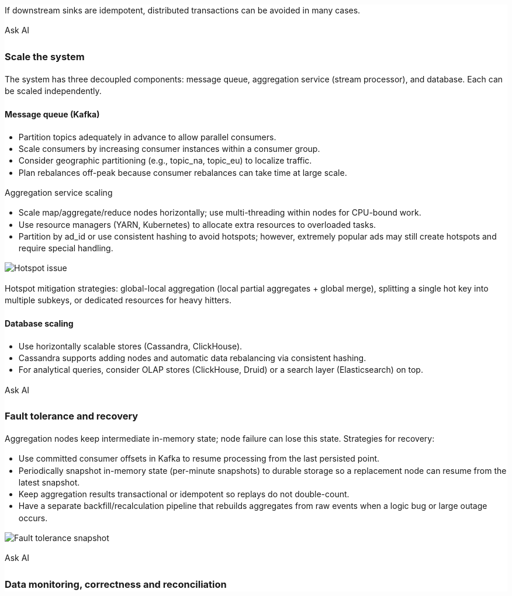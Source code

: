 If downstream sinks are idempotent, distributed transactions can be avoided in many cases.

Ask AI

### Scale the system

The system has three decoupled components: message queue, aggregation service (stream processor), and database. Each can be scaled independently.

#### Message queue (Kafka)

- Partition topics adequately in advance to allow parallel consumers.
- Scale consumers by increasing consumer instances within a consumer group.
- Consider geographic partitioning (e.g., topic_na, topic_eu) to localize traffic.
- Plan rebalances off-peak because consumer rebalances can take time at large scale.

Aggregation service scaling

- Scale map/aggregate/reduce nodes horizontally; use multi-threading within nodes for CPU-bound work.
- Use resource managers (YARN, Kubernetes) to allocate extra resources to overloaded tasks.
- Partition by ad_id or use consistent hashing to avoid hotspots; however, extremely popular ads may still create hotspots and require special handling.

![Hotspot issue](https://nextleet.com/images/hotspot-issue.png)

Hotspot mitigation strategies: global-local aggregation (local partial aggregates + global merge), splitting a single hot key into multiple subkeys, or dedicated resources for heavy hitters.

#### Database scaling

- Use horizontally scalable stores (Cassandra, ClickHouse).
- Cassandra supports adding nodes and automatic data rebalancing via consistent hashing.
- For analytical queries, consider OLAP stores (ClickHouse, Druid) or a search layer (Elasticsearch) on top.

Ask AI

### Fault tolerance and recovery

Aggregation nodes keep intermediate in-memory state; node failure can lose this state. Strategies for recovery:

- Use committed consumer offsets in Kafka to resume processing from the last persisted point.
- Periodically snapshot in-memory state (per-minute snapshots) to durable storage so a replacement node can resume from the latest snapshot.
- Keep aggregation results transactional or idempotent so replays do not double-count.
- Have a separate backfill/recalculation pipeline that rebuilds aggregates from raw events when a logic bug or large outage occurs.

![Fault tolerance snapshot](https://nextleet.com/images/fault-tolerance-example.png)

Ask AI

### Data monitoring, correctness and reconciliation
